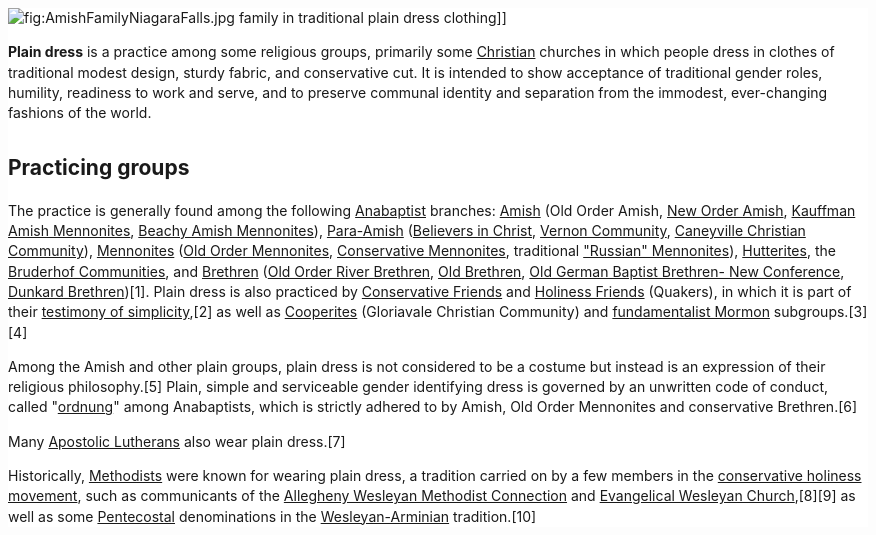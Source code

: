 ![](AmishFamilyNiagaraFalls.jpg "fig:AmishFamilyNiagaraFalls.jpg")
family in traditional plain dress clothing\]\]

**Plain dress** is a practice among some religious groups, primarily
some [Christian](Christianity "wikilink") churches in which people dress
in clothes of traditional modest design, sturdy fabric, and conservative
cut. It is intended to show acceptance of traditional gender roles,
humility, readiness to work and serve, and to preserve communal identity
and separation from the immodest, ever-changing fashions of the world.

## Practicing groups

The practice is generally found among the following
[Anabaptist](Anabaptists "wikilink") branches: [Amish](Amish "wikilink")
(Old Order Amish, [New Order Amish](New_Order_Amish "wikilink"),
[Kauffman Amish Mennonites](Kauffman_Amish_Mennonite "wikilink"),
[Beachy Amish Mennonites](Beachy_Amish "wikilink")),
[Para-Amish](Subgroups_of_Amish#Para-Amish_groups "wikilink")
([Believers in Christ](Believers_in_Christ,_Lobelville "wikilink"),
[Vernon Community](Vernon_Community,_Hestand "wikilink"), [Caneyville
Christian Community](Caneyville_Christian_Community "wikilink")),
[Mennonites](Mennonite "wikilink") ([Old Order
Mennonites](Old_Order_Mennonite "wikilink"), [Conservative
Mennonites](Conservative_Mennonites "wikilink"), traditional ["Russian"
Mennonites](Russian_Mennonite "wikilink")),
[Hutterites](Hutterite "wikilink"), the [Bruderhof
Communities](Bruderhof_Communities "wikilink"), and
[Brethren](Schwarzenau_Brethren "wikilink") ([Old Order River
Brethren](Old_Order_River_Brethren "wikilink"), [Old
Brethren](Old_Brethren "wikilink"), [Old German Baptist Brethren- New
Conference](Old_German_Baptist_Brethren-_New_Conference "wikilink"),
[Dunkard Brethren](Dunkard_Brethren "wikilink"))[1]. Plain dress is also
practiced by [Conservative Friends](Conservative_Friends "wikilink") and
[Holiness Friends](Central_Yearly_Meeting_of_Friends "wikilink")
(Quakers), in which it is part of their [testimony of
simplicity](testimony_of_simplicity "wikilink"),[2] as well as
[Cooperites](Cooperites "wikilink") (Gloriavale Christian Community) and
[fundamentalist Mormon](Mormon_fundamentalism "wikilink")
subgroups.[3][4]

Among the Amish and other plain groups, plain dress is not considered to
be a costume but instead is an expression of their religious
philosophy.[5] Plain, simple and serviceable gender identifying dress is
governed by an unwritten code of conduct, called
"[ordnung](ordnung "wikilink")" among Anabaptists, which is strictly
adhered to by Amish, Old Order Mennonites and conservative Brethren.[6]

Many [Apostolic Lutherans](Laestadian_Lutheran "wikilink") also wear
plain dress.[7]

Historically, [Methodists](Methodist "wikilink") were known for wearing
plain dress, a tradition carried on by a few members in the
[conservative holiness
movement](conservative_holiness_movement "wikilink"), such as
communicants of the [Allegheny Wesleyan Methodist
Connection](Allegheny_Wesleyan_Methodist_Connection "wikilink") and
[Evangelical Wesleyan
Church](Evangelical_Wesleyan_Church "wikilink"),[8][9] as well as some
[Pentecostal](Pentecostal "wikilink") denominations in the
[Wesleyan-Arminian](Wesleyan-Arminian "wikilink") tradition.[10]
